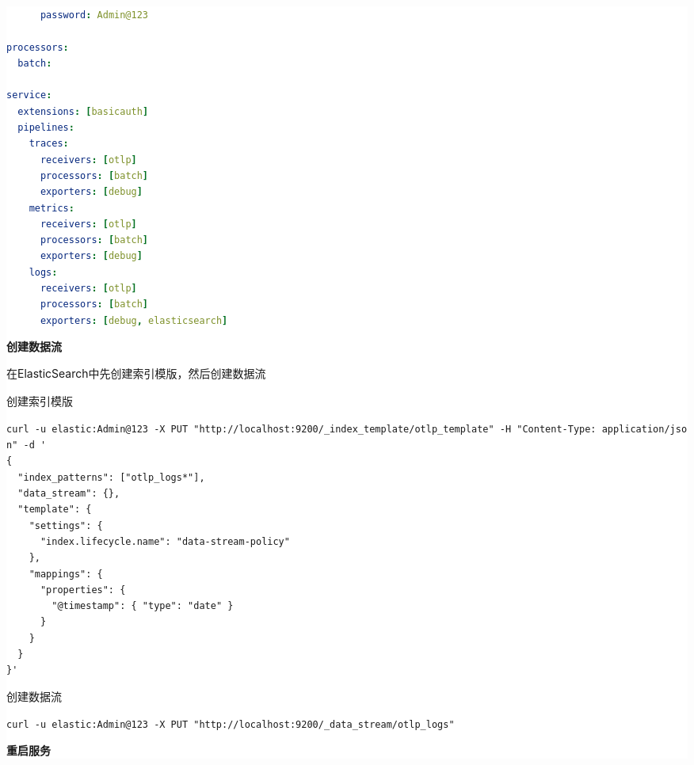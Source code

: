```yaml
      password: Admin@123

processors:
  batch:

service:
  extensions: [basicauth]
  pipelines:
    traces:
      receivers: [otlp]
      processors: [batch]
      exporters: [debug]
    metrics:
      receivers: [otlp]
      processors: [batch]
      exporters: [debug]
    logs:
      receivers: [otlp]
      processors: [batch]
      exporters: [debug, elasticsearch]
```

**创建数据流**

在ElasticSearch中先创建索引模版，然后创建数据流

创建索引模版

```
curl -u elastic:Admin@123 -X PUT "http://localhost:9200/_index_template/otlp_template" -H "Content-Type: application/json" -d '
{
  "index_patterns": ["otlp_logs*"],
  "data_stream": {},
  "template": {
    "settings": {
      "index.lifecycle.name": "data-stream-policy"
    },
    "mappings": {
      "properties": {
        "@timestamp": { "type": "date" }
      }
    }
  }
}'
```

创建数据流

```
curl -u elastic:Admin@123 -X PUT "http://localhost:9200/_data_stream/otlp_logs"
```

**重启服务**
